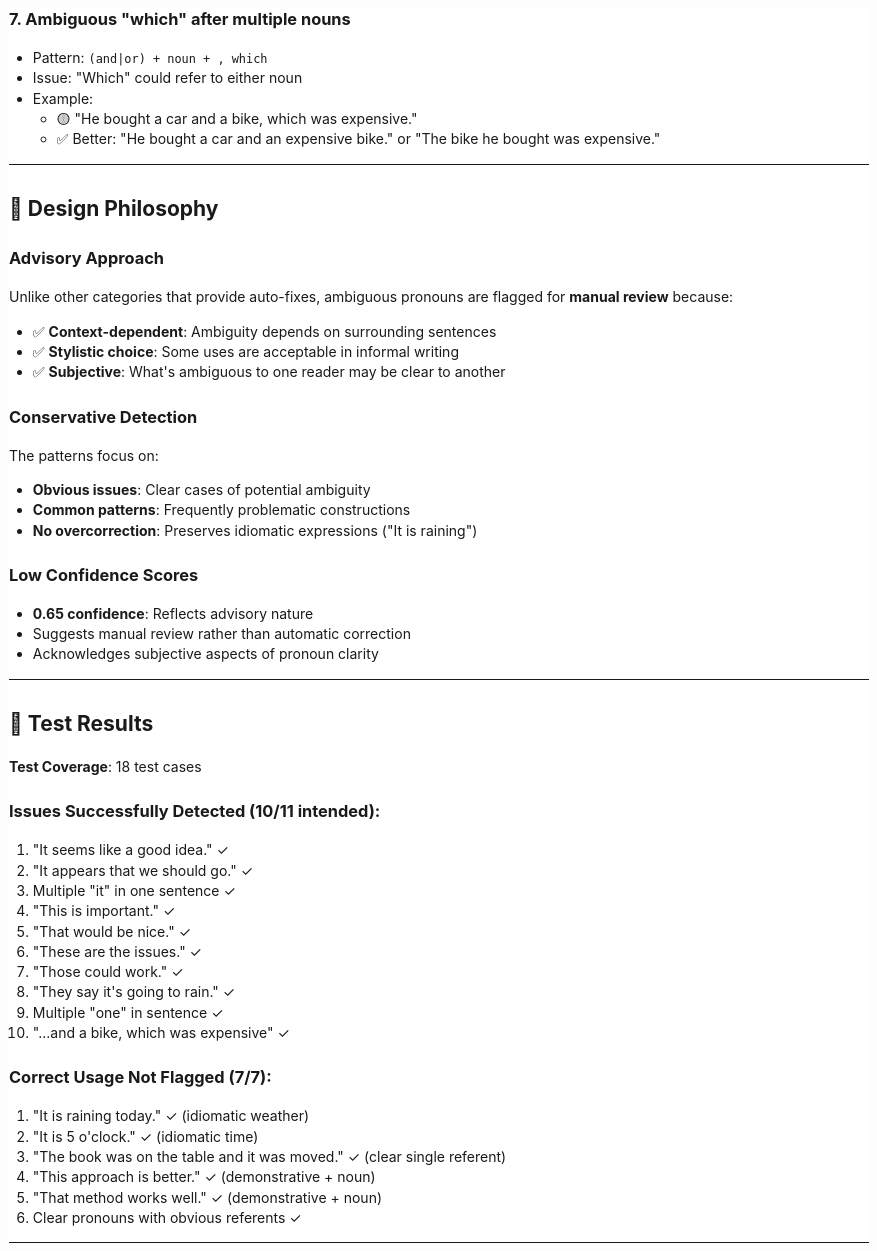 ### 7. **Ambiguous "which" after multiple nouns**
- Pattern: `(and|or) + noun + , which`
- Issue: "Which" could refer to either noun
- Example:
  - 🟡 "He bought a car and a bike, which was expensive."
  - ✅ Better: "He bought a car and an expensive bike." or "The bike he bought was expensive."

---

## 🎯 Design Philosophy

### Advisory Approach
Unlike other categories that provide auto-fixes, ambiguous pronouns are flagged for **manual review** because:

- ✅ **Context-dependent**: Ambiguity depends on surrounding sentences
- ✅ **Stylistic choice**: Some uses are acceptable in informal writing
- ✅ **Subjective**: What's ambiguous to one reader may be clear to another

### Conservative Detection
The patterns focus on:
- **Obvious issues**: Clear cases of potential ambiguity
- **Common patterns**: Frequently problematic constructions
- **No overcorrection**: Preserves idiomatic expressions ("It is raining")

### Low Confidence Scores
- **0.65 confidence**: Reflects advisory nature
- Suggests manual review rather than automatic correction
- Acknowledges subjective aspects of pronoun clarity

---

## 🧪 Test Results

**Test Coverage**: 18 test cases

### Issues Successfully Detected (10/11 intended):
1. "It seems like a good idea." ✓
2. "It appears that we should go." ✓
3. Multiple "it" in one sentence ✓
4. "This is important." ✓
5. "That would be nice." ✓
6. "These are the issues." ✓
7. "Those could work." ✓
8. "They say it's going to rain." ✓
9. Multiple "one" in sentence ✓
10. "...and a bike, which was expensive" ✓

### Correct Usage Not Flagged (7/7):
1. "It is raining today." ✓ (idiomatic weather)
2. "It is 5 o'clock." ✓ (idiomatic time)
3. "The book was on the table and it was moved." ✓ (clear single referent)
4. "This approach is better." ✓ (demonstrative + noun)
5. "That method works well." ✓ (demonstrative + noun)
6. Clear pronouns with obvious referents ✓

---